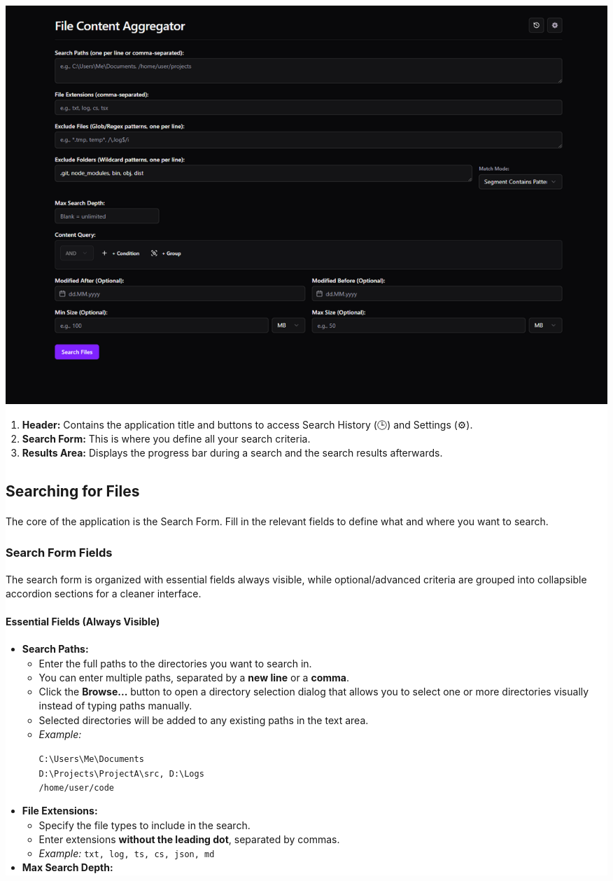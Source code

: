 ![Main window of the application](./assets/AppScreenshot.png) 

1.  **Header:** Contains the application title and buttons to access Search History (🕒) and Settings (⚙️).
2.  **Search Form:** This is where you define all your search criteria.
3.  **Results Area:** Displays the progress bar during a search and the search results afterwards.

## Searching for Files

The core of the application is the Search Form. Fill in the relevant fields to define what and where you want to search.

### Search Form Fields

The search form is organized with essential fields always visible, while optional/advanced criteria are grouped into collapsible accordion sections for a cleaner interface.

#### Essential Fields (Always Visible)

- **Search Paths:**
  - Enter the full paths to the directories you want to search in.
  - You can enter multiple paths, separated by a **new line** or a **comma**.
  - Click the **Browse...** button to open a directory selection dialog that allows you to select one or more directories visually instead of typing paths manually.
  - Selected directories will be added to any existing paths in the text area.
  - _Example:_
    ```
    C:\Users\Me\Documents
    D:\Projects\ProjectA\src, D:\Logs
    /home/user/code
    ```
- **File Extensions:**
  - Specify the file types to include in the search.
  - Enter extensions **without the leading dot**, separated by commas.
  - _Example:_ `txt, log, ts, cs, json, md`
- **Max Search Depth:**